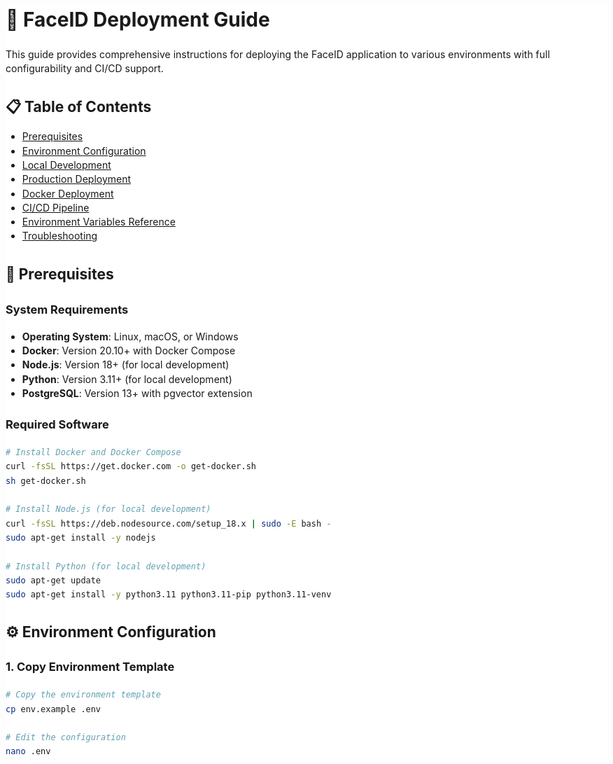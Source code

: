# 🚀 FaceID Deployment Guide

This guide provides comprehensive instructions for deploying the FaceID application to various environments with full configurability and CI/CD support.

## 📋 Table of Contents

- [Prerequisites](#prerequisites)
- [Environment Configuration](#environment-configuration)
- [Local Development](#local-development)
- [Production Deployment](#production-deployment)
- [Docker Deployment](#docker-deployment)
- [CI/CD Pipeline](#cicd-pipeline)
- [Environment Variables Reference](#environment-variables-reference)
- [Troubleshooting](#troubleshooting)

## 🔧 Prerequisites

### System Requirements
- **Operating System**: Linux, macOS, or Windows
- **Docker**: Version 20.10+ with Docker Compose
- **Node.js**: Version 18+ (for local development)
- **Python**: Version 3.11+ (for local development)
- **PostgreSQL**: Version 13+ with pgvector extension

### Required Software
```bash
# Install Docker and Docker Compose
curl -fsSL https://get.docker.com -o get-docker.sh
sh get-docker.sh

# Install Node.js (for local development)
curl -fsSL https://deb.nodesource.com/setup_18.x | sudo -E bash -
sudo apt-get install -y nodejs

# Install Python (for local development)
sudo apt-get update
sudo apt-get install -y python3.11 python3.11-pip python3.11-venv
```

## ⚙️ Environment Configuration

### 1. Copy Environment Template
```bash
# Copy the environment template
cp env.example .env

# Edit the configuration
nano .env
```

